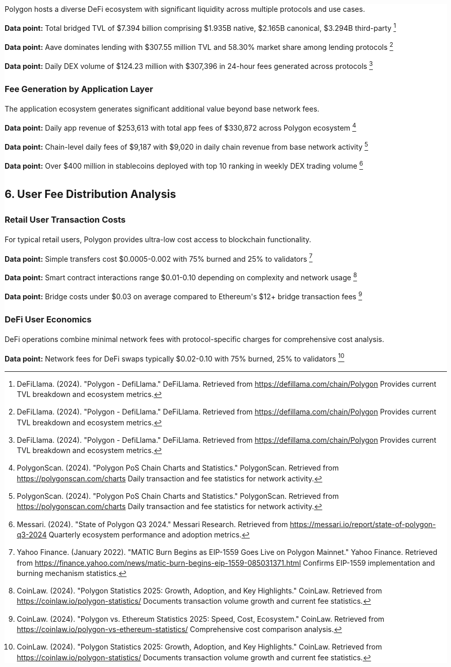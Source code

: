 Polygon hosts a diverse DeFi ecosystem with significant liquidity across multiple protocols and use cases.

**Data point:** Total bridged TVL of $7.394 billion comprising $1.935B native, $2.165B canonical, $3.294B third-party
[^3]

**Data point:** Aave dominates lending with $307.55 million TVL and 58.30% market share among lending protocols
[^3]

**Data point:** Daily DEX volume of $124.23 million with $307,396 in 24-hour fees generated across protocols
[^3]

### Fee Generation by Application Layer

The application ecosystem generates significant additional value beyond base network fees.

**Data point:** Daily app revenue of $253,613 with total app fees of $330,872 across Polygon ecosystem
[^11]

**Data point:** Chain-level daily fees of $9,187 with $9,020 in daily chain revenue from base network activity
[^11]

**Data point:** Over $400 million in stablecoins deployed with top 10 ranking in weekly DEX trading volume
[^12]

## 6. User Fee Distribution Analysis

### Retail User Transaction Costs

For typical retail users, Polygon provides ultra-low cost access to blockchain functionality.

**Data point:** Simple transfers cost $0.0005-0.002 with 75% burned and 25% to validators
[^2]

**Data point:** Smart contract interactions range $0.01-0.10 depending on complexity and network usage
[^1]

**Data point:** Bridge costs under $0.03 on average compared to Ethereum's $12+ bridge transaction fees
[^9]

### DeFi User Economics

DeFi operations combine minimal network fees with protocol-specific charges for comprehensive cost analysis.

**Data point:** Network fees for DeFi swaps typically $0.02-0.10 with 75% burned, 25% to validators
[^1]


[^1]: CoinLaw. (2024). "Polygon Statistics 2025: Growth, Adoption, and Key Highlights." CoinLaw. Retrieved from https://coinlaw.io/polygon-statistics/ Documents transaction volume growth and current fee statistics.
[^2]: Yahoo Finance. (January 2022). "MATIC Burn Begins as EIP-1559 Goes Live on Polygon Mainnet." Yahoo Finance. Retrieved from https://finance.yahoo.com/news/matic-burn-begins-eip-1559-085031371.html Confirms EIP-1559 implementation and burning mechanism statistics.
[^3]: DeFiLlama. (2024). "Polygon - DefiLlama." DeFiLlama. Retrieved from https://defillama.com/chain/Polygon Provides current TVL breakdown and ecosystem metrics.
[^4]: Polygon Technology. (2024). "Checkpoint Mechanism | Polygon Wiki." Polygon Knowledge Layer. Retrieved from https://wiki.polygon.technology/docs/maintain/validator/core-components/checkpoint-mechanism/ Official documentation of checkpoint process and validator economics.
[^5]: Polygon Technology. (2024). "Becoming a validator - Polygon Knowledge Layer." Polygon Documentation. Retrieved from https://docs.polygon.technology/pos/get-started/becoming-a-validator/ Validator requirements and network security parameters.
[^6]: Polygon Technology. (September 2024). "MATIC to POL Migration Is Now Live." Polygon Blog. Retrieved from https://polygon.technology/blog/matic-to-pol-migration-is-now-live-everything-you-need-to-know Official migration statistics and tokenomics changes.
[^7]: CoinMarketCap. (2024). "Polygon (prev. MATIC) price today, POL to USD live price, marketcap and chart." CoinMarketCap. Retrieved from https://coinmarketcap.com/currencies/polygon-ecosystem-token/ Current POL token market data.
[^8]: StakingRewards. (2024). "Polygon (MATIC) Staking Rewards: Earn ∼3.59%." StakingRewards.com. Retrieved from https://www.stakingrewards.com/asset/matic-network Staking reward allocation and APY data.
[^9]: CoinLaw. (2024). "Polygon vs. Ethereum Statistics 2025: Speed, Cost, Ecosystem." CoinLaw. Retrieved from https://coinlaw.io/polygon-vs-ethereum-statistics/ Comprehensive cost comparison analysis.
[^10]: Everstake. (2024). "Polygon (POL, MATIC) Staking: Calculator, Yield & APY." Everstake. Retrieved from https://everstake.one/staking/polygon Current staking yields and validator commission structure.
[^11]: PolygonScan. (2024). "Polygon PoS Chain Charts and Statistics." PolygonScan. Retrieved from https://polygonscan.com/charts Daily transaction and fee statistics for network activity.
[^12]: Messari. (2024). "State of Polygon Q3 2024." Messari Research. Retrieved from https://messari.io/report/state-of-polygon-q3-2024 Quarterly ecosystem performance and adoption metrics.
[^13]: CoinGecko. (2024). "Polygon vs. Ethereum: DeFi, NFTs, Gas Fees, and More." CoinGecko Learn. Retrieved from https://www.coingecko.com/learn/polygon-vs-ethereum DeFi protocol fee structures and user economics.
[^14]: BitPay. (2024). "Polygon vs Ethereum: What are the Differences as a Technology, Investment and Payment Method?" BitPay Blog. Retrieved from https://www.bitpay.com/blog/polygon-vs-ethereum Bridge costs and cross-chain economics analysis.
[^15]: Cryptomus. (2024). "Polygon Transactions: Fees, Speed, Limits." Cryptomus Blog. Retrieved from https://cryptomus.com/blog/polygon-transactions-fees-speed-limits Enterprise and developer cost analysis.
[^16]: Consensys. (2024). "Analyzing Polygon's Proof of Stake Network." Consensys Blog. Retrieved from https://consensys.net/blog/blockchain-explained/analyzing-polygons-proof-of-stake-network/ MEV dynamics and validator economics.
[^17]: DeFiLlama. (2024). "Polygon zkEVM - DefiLlama." DeFiLlama. Retrieved from https://defillama.com/chain/Polygon%20zkEVM zkEVM scaling solution TVL and adoption metrics.
[^18]: Messari. (2024). "Ethereum vs Polygon (MATIC)." Messari Compare. Retrieved from https://messari.io/compare/ethereum-vs-polygon-matic Competitive landscape analysis and market positioning.